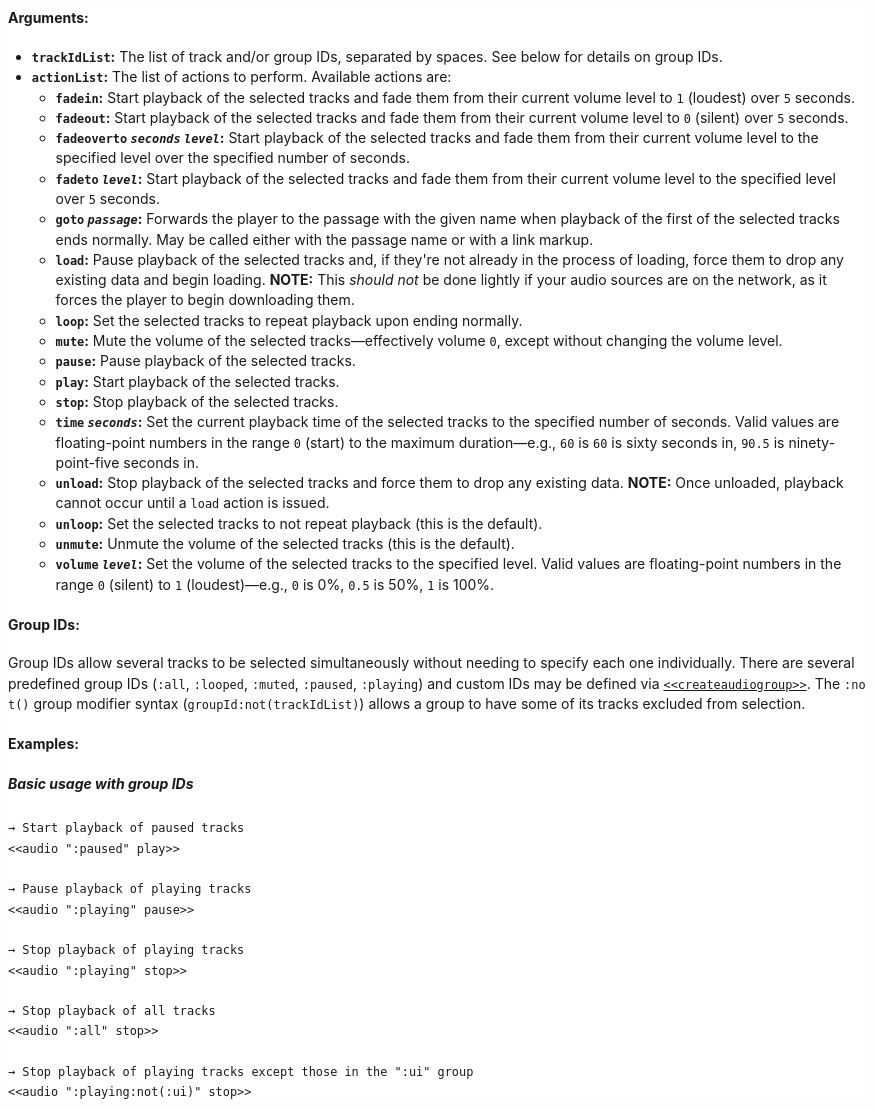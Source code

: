 #### Arguments:

* **`trackIdList`:** The list of track and/or group IDs, separated by spaces.  See below for details on group IDs.
* **`actionList`:** The list of actions to perform.  Available actions are:
	* **`fadein`:** Start playback of the selected tracks and fade them from their current volume level to `1` (loudest) over `5` seconds.
	* **`fadeout`:** Start playback of the selected tracks and fade them from their current volume level to `0` (silent) over `5` seconds.
	* **`fadeoverto` *`seconds`* *`level`*:** Start playback of the selected tracks and fade them from their current volume level to the specified level over the specified number of seconds.
	* **`fadeto` *`level`*:** Start playback of the selected tracks and fade them from their current volume level to the specified level over `5` seconds.
	* **`goto` *`passage`*:** Forwards the player to the passage with the given name when playback of the first of the selected tracks ends normally.  May be called either with the passage name or with a link markup.
	* **`load`:** Pause playback of the selected tracks and, if they're not already in the process of loading, force them to drop any existing data and begin loading.  **NOTE:** This *should not* be done lightly if your audio sources are on the network, as it forces the player to begin downloading them.
	* **`loop`:** Set the selected tracks to repeat playback upon ending normally.
	* **`mute`:** Mute the volume of the selected tracks—effectively volume `0`, except without changing the volume level.
	* **`pause`:** Pause playback of the selected tracks.
	* **`play`:** Start playback of the selected tracks.
	* **`stop`:** Stop playback of the selected tracks.
	* **`time` *`seconds`*:** Set the current playback time of the selected tracks to the specified number of seconds.  Valid values are floating-point numbers in the range `0` (start) to the maximum duration—e.g., `60` is `60` is sixty seconds in, `90.5` is ninety-point-five seconds in.
	* **`unload`:** Stop playback of the selected tracks and force them to drop any existing data.  **NOTE:** Once unloaded, playback cannot occur until a `load` action is issued.
	* **`unloop`:** Set the selected tracks to not repeat playback (this is the default).
	* **`unmute`:** Unmute the volume of the selected tracks (this is the default).
	* **`volume` *`level`*:** Set the volume of the selected tracks to the specified level.  Valid values are floating-point numbers in the range `0` (silent) to `1` (loudest)—e.g., `0` is 0%, `0.5` is 50%, `1` is 100%.

#### Group IDs:

Group IDs allow several tracks to be selected simultaneously without needing to specify each one individually.  There are several predefined group IDs (`:all`, `:looped`, `:muted`, `:paused`, `:playing`) and custom IDs may be defined via [`<<createaudiogroup>>`](#macros-macro-createaudiogroup).  The `:not()` group modifier syntax (`groupId:not(trackIdList)`) allows a group to have some of its tracks excluded from selection.

#### Examples:

##### Basic usage with group IDs

```
→ Start playback of paused tracks
<<audio ":paused" play>>

→ Pause playback of playing tracks
<<audio ":playing" pause>>

→ Stop playback of playing tracks
<<audio ":playing" stop>>

→ Stop playback of all tracks
<<audio ":all" stop>>

→ Stop playback of playing tracks except those in the ":ui" group
<<audio ":playing:not(:ui)" stop>>

```